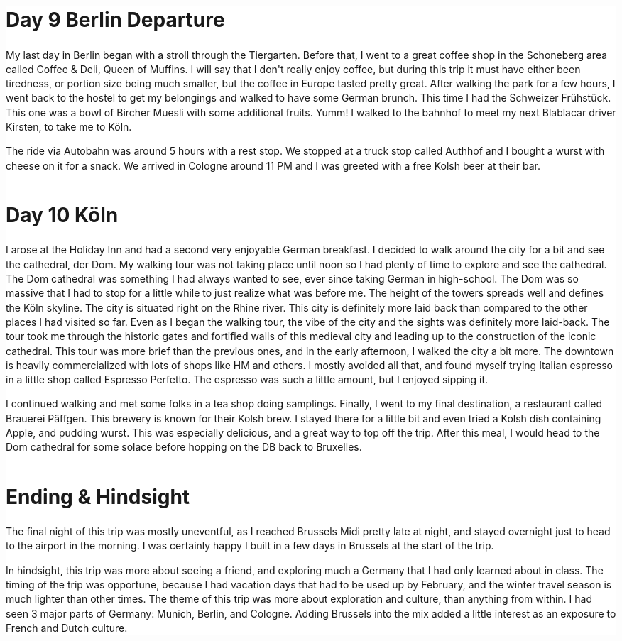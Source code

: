 # Day 9 Berlin Departure
My last day in Berlin began with a stroll through the Tiergarten. Before that, I
went to a great coffee shop in the Schoneberg area called Coffee & Deli, Queen
of Muffins. I will say that I don't really enjoy coffee, but during this trip it
must have either been tiredness, or portion size being much smaller, but the
coffee in Europe tasted pretty great. After walking the park for a few hours, I
went back to the hostel to get my belongings and walked to have some German
brunch. This time I had the Schweizer Frühstück. This one was a bowl of Bircher
Muesli with some additional fruits. Yumm! I walked to the bahnhof to meet my
next Blablacar driver Kirsten, to take me to Köln.

The ride via Autobahn was around 5 hours with a rest stop. We stopped at a truck
stop called Authhof and I bought a wurst with cheese on it for a snack. We
arrived in Cologne around 11 PM and I was greeted with a free Kolsh beer at
their bar.

# Day 10 Köln
I arose at the Holiday Inn and had a second very enjoyable German breakfast. I
decided to walk around the city for a bit and see the cathedral, der Dom. My
walking tour was not taking place until noon so I had plenty of time to explore
and see the cathedral. The Dom cathedral was something I had always wanted to
see, ever since taking German in high-school. The Dom was so massive that I had
to stop for a little while to just realize what was before me. The height of the
towers spreads well and defines the Köln skyline. The city is situated right on
the Rhine river. This city is definitely more laid back than compared to the
other places I had visited so far. Even as I began the walking tour, the vibe of
the city and the sights was definitely more laid-back. The tour took me through
the historic gates and fortified walls of this medieval city and leading up to
the construction of the iconic cathedral. This tour was more brief than the
previous ones, and in the early afternoon, I walked the city a bit more. The
downtown is heavily commercialized with lots of shops like HM and others. I
mostly avoided all that, and found myself trying Italian espresso in a little
shop called Espresso Perfetto. The espresso was such a little amount, but I
enjoyed sipping it.

I continued walking and met some folks in a tea shop doing samplings. Finally, I
went to my final destination, a restaurant called Brauerei Päffgen. This brewery
is known for their Kolsh brew. I stayed there for a little bit and even tried a
Kolsh dish containing Apple, and pudding wurst. This was especially delicious,
and a great way to top off the trip. After this meal, I would head to the Dom
cathedral for some solace before hopping on the DB back to Bruxelles.

# Ending & Hindsight
The final night of this trip was mostly uneventful, as I reached Brussels Midi
pretty late at night, and stayed overnight just to head to the airport in the
morning. I was certainly happy I built in a few days in Brussels at the start of
the trip.

In hindsight, this trip was more about seeing a friend, and exploring much a
Germany that I had only learned about in class. The timing of the trip was
opportune, because I had vacation days that had to be used up by February, and
the winter travel season is much lighter than other times. The theme of this
trip was more about exploration and culture, than anything from within. I had
seen 3 major parts of Germany: Munich, Berlin, and Cologne. Adding Brussels into
the mix added a little interest as an exposure to French and Dutch culture.
